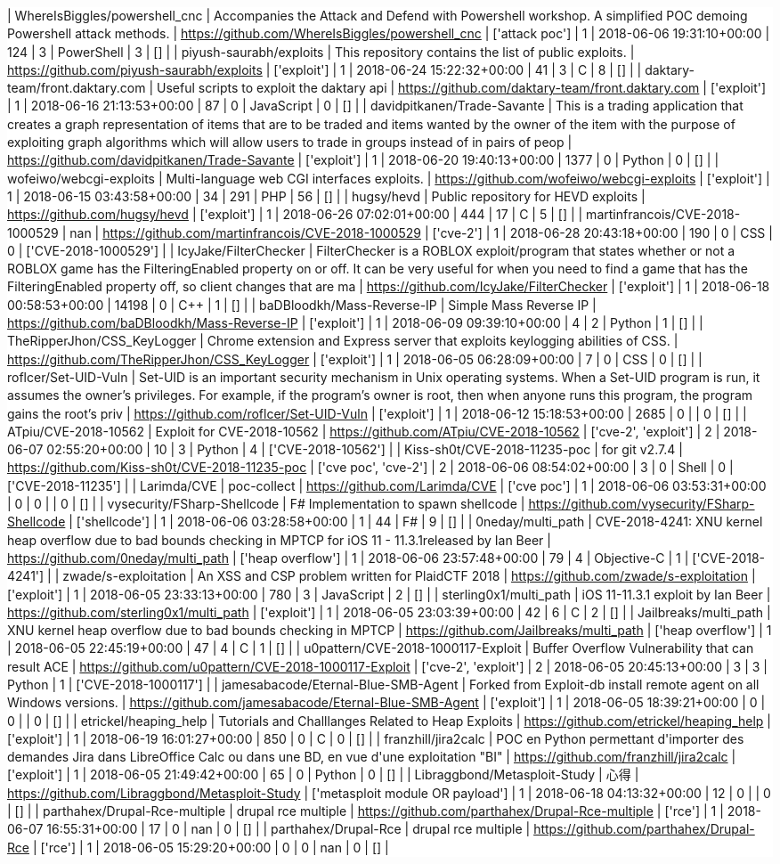 | WhereIsBiggles/powershell_cnc | Accompanies the Attack and Defend with Powershell workshop. A simplified POC demoing Powershell attack methods. | https://github.com/WhereIsBiggles/powershell_cnc | ['attack poc'] | 1 | 2018-06-06 19:31:10+00:00 | 124 | 3 | PowerShell | 3 | [] |
| piyush-saurabh/exploits | This repository contains the list of public exploits. | https://github.com/piyush-saurabh/exploits | ['exploit'] | 1 | 2018-06-24 15:22:32+00:00 | 41 | 3 | C | 8 | [] |
| daktary-team/front.daktary.com | Useful scripts to exploit the daktary api | https://github.com/daktary-team/front.daktary.com | ['exploit'] | 1 | 2018-06-16 21:13:53+00:00 | 87 | 0 | JavaScript | 0 | [] |
| davidpitkanen/Trade-Savante | This is a trading application that creates a graph representation of items that are to be traded and items wanted by the owner of the item with the purpose of exploiting graph algorithms which will allow users to trade in groups instead of in pairs of peop | https://github.com/davidpitkanen/Trade-Savante | ['exploit'] | 1 | 2018-06-20 19:40:13+00:00 | 1377 | 0 | Python | 0 | [] |
| wofeiwo/webcgi-exploits | Multi-language web CGI interfaces exploits. | https://github.com/wofeiwo/webcgi-exploits | ['exploit'] | 1 | 2018-06-15 03:43:58+00:00 | 34 | 291 | PHP | 56 | [] |
| hugsy/hevd | Public repository for HEVD exploits | https://github.com/hugsy/hevd | ['exploit'] | 1 | 2018-06-26 07:02:01+00:00 | 444 | 17 | C | 5 | [] |
| martinfrancois/CVE-2018-1000529 | nan | https://github.com/martinfrancois/CVE-2018-1000529 | ['cve-2'] | 1 | 2018-06-28 20:43:18+00:00 | 190 | 0 | CSS | 0 | ['CVE-2018-1000529'] |
| IcyJake/FilterChecker | FilterChecker is a ROBLOX exploit/program that states whether or not a ROBLOX game has the FilteringEnabled property on or off. It can be very useful for when you need to find a game that has the FilteringEnabled property off, so client changes that are ma | https://github.com/IcyJake/FilterChecker | ['exploit'] | 1 | 2018-06-18 00:58:53+00:00 | 14198 | 0 | C++ | 1 | [] |
| baDBloodkh/Mass-Reverse-IP | Simple Mass Reverse IP | https://github.com/baDBloodkh/Mass-Reverse-IP | ['exploit'] | 1 | 2018-06-09 09:39:10+00:00 | 4 | 2 | Python | 1 | [] |
| TheRipperJhon/CSS_KeyLogger | Chrome extension and Express server that exploits keylogging abilities of CSS. | https://github.com/TheRipperJhon/CSS_KeyLogger | ['exploit'] | 1 | 2018-06-05 06:28:09+00:00 | 7 | 0 | CSS | 0 | [] |
| roflcer/Set-UID-Vuln | Set-UID is an important security mechanism in Unix operating systems. When a Set-UID program is run, it assumes the owner’s privileges. For example, if the program’s owner is root, then when anyone runs this program, the program gains the root’s priv | https://github.com/roflcer/Set-UID-Vuln | ['exploit'] | 1 | 2018-06-12 15:18:53+00:00 | 2685 | 0 | | 0 | [] |
| ATpiu/CVE-2018-10562 | Exploit for CVE-2018-10562 | https://github.com/ATpiu/CVE-2018-10562 | ['cve-2', 'exploit'] | 2 | 2018-06-07 02:55:20+00:00 | 10 | 3 | Python | 4 | ['CVE-2018-10562'] |
| Kiss-sh0t/CVE-2018-11235-poc | for git v2.7.4 | https://github.com/Kiss-sh0t/CVE-2018-11235-poc | ['cve poc', 'cve-2'] | 2 | 2018-06-06 08:54:02+00:00 | 3 | 0 | Shell | 0 | ['CVE-2018-11235'] |
| Larimda/CVE | poc-collect | https://github.com/Larimda/CVE | ['cve poc'] | 1 | 2018-06-06 03:53:31+00:00 | 0 | 0 | | 0 | [] |
| vysecurity/FSharp-Shellcode | F# Implementation to spawn shellcode | https://github.com/vysecurity/FSharp-Shellcode | ['shellcode'] | 1 | 2018-06-06 03:28:58+00:00 | 1 | 44 | F# | 9 | [] |
| 0neday/multi_path | CVE-2018-4241: XNU kernel heap overflow due to bad bounds checking in MPTCP for iOS 11 - 11.3.1released by Ian Beer | https://github.com/0neday/multi_path | ['heap overflow'] | 1 | 2018-06-06 23:57:48+00:00 | 79 | 4 | Objective-C | 1 | ['CVE-2018-4241'] |
| zwade/s-exploitation | An XSS and CSP problem written for PlaidCTF 2018 | https://github.com/zwade/s-exploitation | ['exploit'] | 1 | 2018-06-05 23:33:13+00:00 | 780 | 3 | JavaScript | 2 | [] |
| sterling0x1/multi_path | iOS 11-11.3.1 exploit by Ian Beer | https://github.com/sterling0x1/multi_path | ['exploit'] | 1 | 2018-06-05 23:03:39+00:00 | 42 | 6 | C | 2 | [] |
| Jailbreaks/multi_path | XNU kernel heap overflow due to bad bounds checking in MPTCP | https://github.com/Jailbreaks/multi_path | ['heap overflow'] | 1 | 2018-06-05 22:45:19+00:00 | 47 | 4 | C | 1 | [] |
| u0pattern/CVE-2018-1000117-Exploit | Buffer Overflow Vulnerability that can result ACE | https://github.com/u0pattern/CVE-2018-1000117-Exploit | ['cve-2', 'exploit'] | 2 | 2018-06-05 20:45:13+00:00 | 3 | 3 | Python | 1 | ['CVE-2018-1000117'] |
| jamesabacode/Eternal-Blue-SMB-Agent | Forked from Exploit-db install remote agent on all Windows versions. | https://github.com/jamesabacode/Eternal-Blue-SMB-Agent | ['exploit'] | 1 | 2018-06-05 18:39:21+00:00 | 0 | 0 | | 0 | [] |
| etrickel/heaping_help | Tutorials and Challlanges Related to Heap Exploits | https://github.com/etrickel/heaping_help | ['exploit'] | 1 | 2018-06-19 16:01:27+00:00 | 850 | 0 | C | 0 | [] |
| franzhill/jira2calc | POC en Python permettant d'importer des demandes Jira dans LibreOffice Calc ou dans une BD, en vue d'une exploitation "BI" | https://github.com/franzhill/jira2calc | ['exploit'] | 1 | 2018-06-05 21:49:42+00:00 | 65 | 0 | Python | 0 | [] |
| Libraggbond/Metasploit-Study | 心得 | https://github.com/Libraggbond/Metasploit-Study | ['metasploit module OR payload'] | 1 | 2018-06-18 04:13:32+00:00 | 12 | 0 | | 0 | [] |
| parthahex/Drupal-Rce-multiple | drupal rce multiple | https://github.com/parthahex/Drupal-Rce-multiple | ['rce'] | 1 | 2018-06-07 16:55:31+00:00 | 17 | 0 | nan | 0 | [] |
| parthahex/Drupal-Rce | drupal rce multiple | https://github.com/parthahex/Drupal-Rce | ['rce'] | 1 | 2018-06-05 15:29:20+00:00 | 0 | 0 | nan | 0 | [] |